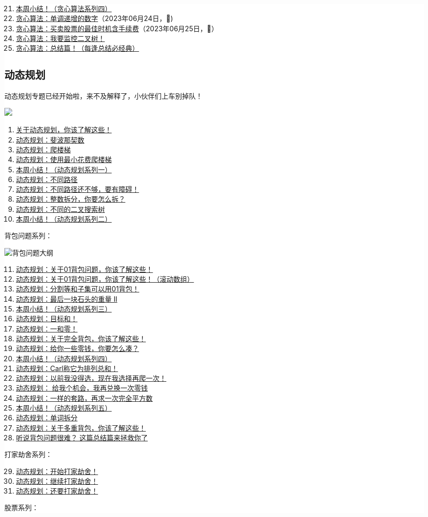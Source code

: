 21. [本周小结！（贪心算法系列四）](./problems/周总结/20201224贪心周末总结.md)
22. [贪心算法：单调递增的数字](./problems/0738.单调递增的数字.md)（2023年06月24日，:pushpin:)
23. [贪心算法：买卖股票的最佳时机含手续费](./problems/0714.买卖股票的最佳时机含手续费.md)（2023年06月25日，:pushpin:）
24. [贪心算法：我要监控二叉树！](./problems/0968.监控二叉树.md)
25. [贪心算法：总结篇！（每逢总结必经典）](./problems/贪心算法总结篇.md)

## 动态规划

动态规划专题已经开始啦，来不及解释了，小伙伴们上车别掉队！

<img src='https://code-thinking.cdn.bcebos.com/pics/动态规划-总结大纲1.jpg' width=500> </img></div>
1. [关于动态规划，你该了解这些！](./problems/动态规划理论基础.md)
2. [动态规划：斐波那契数](./problems/0509.斐波那契数.md)
3. [动态规划：爬楼梯](./problems/0070.爬楼梯.md)
4. [动态规划：使用最小花费爬楼梯](./problems/0746.使用最小花费爬楼梯.md)
5. [本周小结！（动态规划系列一）](./problems/周总结/20210107动规周末总结.md)
6. [动态规划：不同路径](./problems/0062.不同路径.md)
7. [动态规划：不同路径还不够，要有障碍！](./problems/0063.不同路径II.md)
8. [动态规划：整数拆分，你要怎么拆？](./problems/0343.整数拆分.md)
9. [动态规划：不同的二叉搜索树](./problems/0096.不同的二叉搜索树.md)
10. [本周小结！（动态规划系列二）](./problems/周总结/20210114动规周末总结.md)

背包问题系列：

<img src='https://code-thinking.cdn.bcebos.com/pics/动态规划-背包问题总结.png' width=500 alt='背包问题大纲'> </img></div>


11. [动态规划：关于01背包问题，你该了解这些！](./problems/背包理论基础01背包-1.md)
12. [动态规划：关于01背包问题，你该了解这些！（滚动数组）](./problems/背包理论基础01背包-2.md)
13. [动态规划：分割等和子集可以用01背包！](./problems/0416.分割等和子集.md)
14. [动态规划：最后一块石头的重量 II](./problems/1049.最后一块石头的重量II.md)
15. [本周小结！（动态规划系列三）](./problems/周总结/20210121动规周末总结.md)
16. [动态规划：目标和！](./problems/0494.目标和.md)
17. [动态规划：一和零！](./problems/0474.一和零.md)
18. [动态规划：关于完全背包，你该了解这些！](./problems/背包问题理论基础完全背包.md)
19. [动态规划：给你一些零钱，你要怎么凑？](./problems/0518.零钱兑换II.md)
20. [本周小结！（动态规划系列四）](./problems/周总结/20210128动规周末总结.md)
21. [动态规划：Carl称它为排列总和！](./problems/0377.组合总和Ⅳ.md)
22. [动态规划：以前我没得选，现在我选择再爬一次！](./problems/0070.爬楼梯完全背包版本.md)
23. [动态规划： 给我个机会，我再兑换一次零钱](./problems/0322.零钱兑换.md)
24. [动态规划：一样的套路，再求一次完全平方数](./problems/0279.完全平方数.md)
25. [本周小结！（动态规划系列五）](./problems/周总结/20210204动规周末总结.md)
26. [动态规划：单词拆分](./problems/0139.单词拆分.md)
27. [动态规划：关于多重背包，你该了解这些！](./problems/背包问题理论基础多重背包.md)
28. [听说背包问题很难？ 这篇总结篇来拯救你了](./problems/背包总结篇.md)

打家劫舍系列：

29. [动态规划：开始打家劫舍！](./problems/0198.打家劫舍.md)
30. [动态规划：继续打家劫舍！](./problems/0213.打家劫舍II.md)
31. [动态规划：还要打家劫舍！](./problems/0337.打家劫舍III.md)

股票系列：
